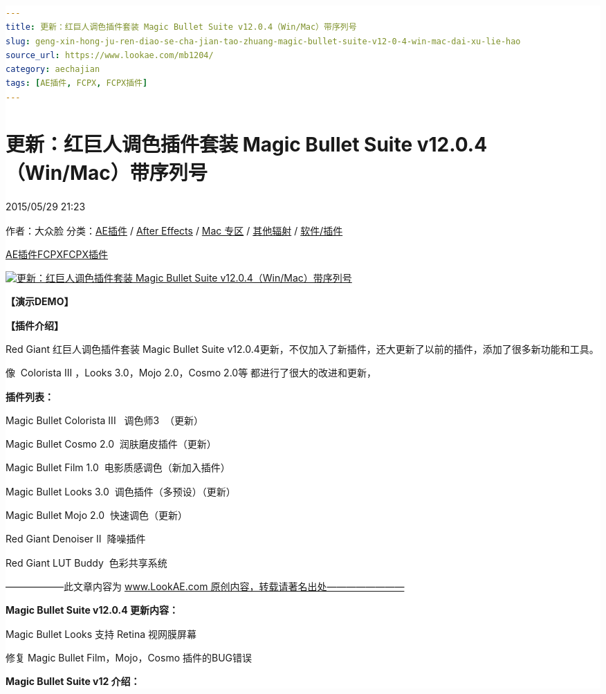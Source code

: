 ```yaml
---
title: 更新：红巨人调色插件套装 Magic Bullet Suite v12.0.4（Win/Mac）带序列号
slug: geng-xin-hong-ju-ren-diao-se-cha-jian-tao-zhuang-magic-bullet-suite-v12-0-4-win-mac-dai-xu-lie-hao
source_url: https://www.lookae.com/mb1204/
category: aechajian
tags: [AE插件, FCPX, FCPX插件]
---
```

# 更新：红巨人调色插件套装 Magic Bullet Suite v12.0.4（Win/Mac）带序列号

2015/05/29 21:23

作者：大众脸
分类：[AE插件](https://www.lookae.com/after-effects/aechajian/) / [After Effects](https://www.lookae.com/after-effects/) / [Mac 专区](https://www.lookae.com/mac-osx/) / [其他辐射](https://www.lookae.com/others/) / [软件/插件](https://www.lookae.com/qitarjcj/)

[AE插件](https://www.lookae.com/tag/ae%e6%8f%92%e4%bb%b6/)[FCPX](https://www.lookae.com/tag/fcpx/)[FCPX插件](https://www.lookae.com/tag/fcpx%e6%8f%92%e4%bb%b6/)

[![更新：红巨人调色插件套装 Magic Bullet Suite v12.0.4（Win/Mac）带序列号](https://www.lookae.com/wp-content/uploads/2015/02/MBS12.jpg "更新：红巨人调色插件套装 Magic Bullet Suite v12.0.4（Win/Mac）带序列号-LookAE.com")](https://www.lookae.com/wp-content/uploads/2015/02/MBS12.jpg)

**【演示DEMO】**

**【插件介绍】**

Red Giant 红巨人调色插件套装 Magic Bullet Suite v12.0.4更新，不仅加入了新插件，还大更新了以前的插件，添加了很多新功能和工具。

像  Colorista III ，Looks 3.0，Mojo 2.0，Cosmo 2.0等 都进行了很大的改进和更新，

**插件列表：**

Magic Bullet Colorista III   调色师3  （更新）

Magic Bullet Cosmo 2.0  润肤磨皮插件（更新）

Magic Bullet Film 1.0  电影质感调色（新加入插件）

Magic Bullet Looks 3.0  调色插件（多预设）（更新）

Magic Bullet Mojo 2.0  快速调色（更新）

Red Giant Denoiser II  降噪插件

Red Giant LUT Buddy  色彩共享系统

——————此文章内容为 www.LookAE.com 原创内容，转载请著名出处————————

**Magic Bullet Suite v12.0.4 更新内容：**

Magic Bullet Looks 支持 Retina 视网膜屏幕

修复 Magic Bullet Film，Mojo，Cosmo 插件的BUG错误

**Magic Bullet Suite v12 介绍：**

